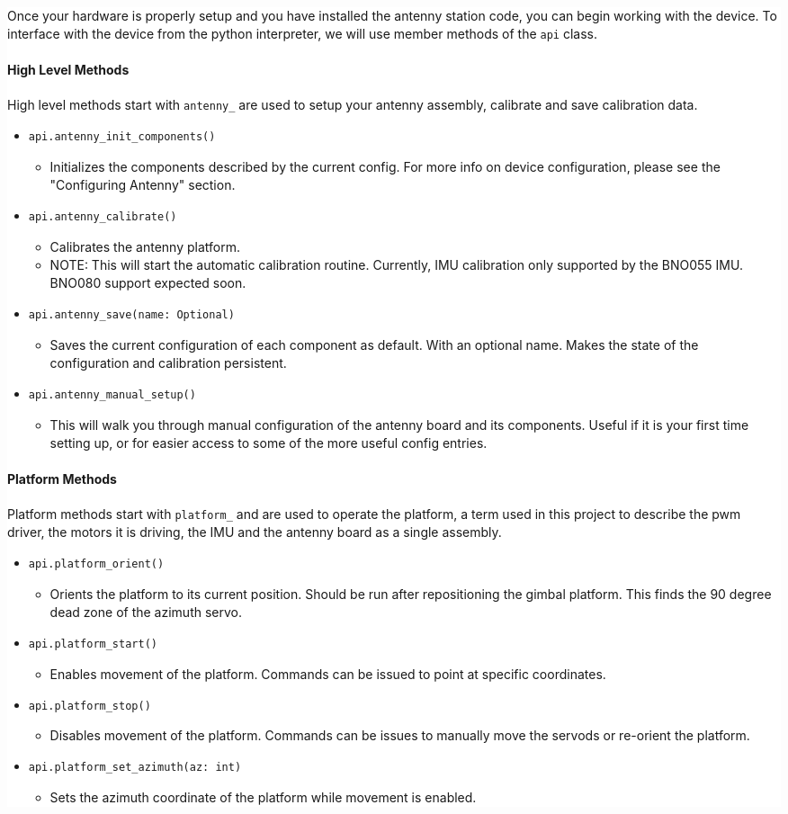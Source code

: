 Once your hardware is properly setup and you have installed the antenny station code, you can begin working with the 
device. To interface with the device from the python interpreter, we will use member methods of the `api` class. 

#### High Level Methods

High level methods start with `antenny_` are used to setup your antenny assembly, calibrate and save calibration data. 

- `api.antenny_init_components()`

    - Initializes the components described by the current config. For more info on device configuration, please see 
    the "Configuring Antenny" section. 
    
- `api.antenny_calibrate()`

    - Calibrates the antenny platform. 
    - NOTE: This will start the automatic calibration routine. Currently, IMU calibration only supported by the BNO055 
    IMU. BNO080 support expected soon.
    
- `api.antenny_save(name: Optional)`

    - Saves the current configuration of each component as default. With an optional name. Makes the state of the 
    configuration and calibration persistent. 
    
- `api.antenny_manual_setup()`

    - This will walk you through manual configuration of the antenny board and its components. Useful if it is your 
    first time setting up, or for easier access to some of the more useful config entries.

#### Platform Methods

Platform methods start with `platform_` and are used to operate the platform, a term used in this project to describe 
the pwm driver, the motors it is driving, the IMU and the antenny board as a single assembly. 

- `api.platform_orient()`
 
    - Orients the platform to its current position. Should be run after repositioning the gimbal platform. This finds
     the 90 degree dead zone of the azimuth servo.
     
- `api.platform_start()`

    - Enables movement of the platform. Commands can be issued to point at specific coordinates.
    
- `api.platform_stop()`

    - Disables movement of the platform. Commands can be issues to manually move the servods or re-orient the platform.
    
- `api.platform_set_azimuth(az: int)`

    - Sets the azimuth coordinate of the platform while movement is enabled. 
    